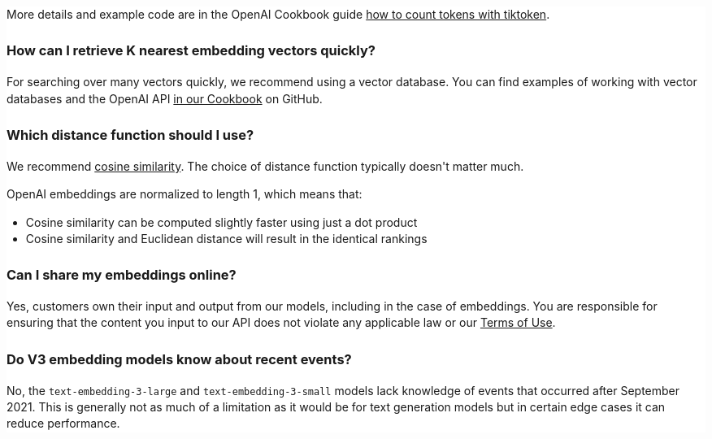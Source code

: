 More details and example code are in the OpenAI Cookbook guide [how to count tokens with tiktoken](https://cookbook.openai.com/examples/how_to_count_tokens_with_tiktoken).

### How can I retrieve K nearest embedding vectors quickly?

For searching over many vectors quickly, we recommend using a vector database. You can find examples of working with vector databases and the OpenAI API [in our Cookbook](https://cookbook.openai.com/examples/vector_databases/readme) on GitHub.

### Which distance function should I use?

We recommend [cosine similarity](https://en.wikipedia.org/wiki/Cosine_similarity). The choice of distance function typically doesn't matter much.

OpenAI embeddings are normalized to length 1, which means that:

*   Cosine similarity can be computed slightly faster using just a dot product
*   Cosine similarity and Euclidean distance will result in the identical rankings

### Can I share my embeddings online?

Yes, customers own their input and output from our models, including in the case of embeddings. You are responsible for ensuring that the content you input to our API does not violate any applicable law or our [Terms of Use](https://openai.com/policies/terms-of-use).

### Do V3 embedding models know about recent events?

No, the `text-embedding-3-large` and `text-embedding-3-small` models lack knowledge of events that occurred after September 2021. This is generally not as much of a limitation as it would be for text generation models but in certain edge cases it can reduce performance.